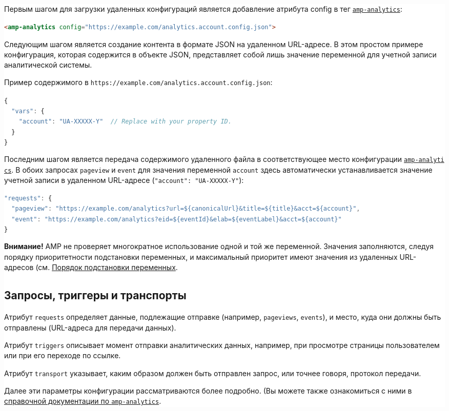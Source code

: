 Первым шагом для загрузки удаленных конфигураций является
добавление атрибута config в тег [`amp-analytics`](../../../../documentation/components/reference/amp-analytics.md):

```html
<amp-analytics config="https://example.com/analytics.account.config.json">
```

Следующим шагом является создание контента в формате JSON на удаленном URL-адресе.
В этом простом примере
конфигурация, которая содержится в объекте JSON, представляет собой лишь значение переменной для учетной записи аналитической системы.

Пример содержимого в `https://example.com/analytics.account.config.json`:

```js
{
  "vars": {
    "account": "UA-XXXXX-Y"  // Replace with your property ID.
  }
}
```

Последним шагом является передача содержимого удаленного файла
в соответствующее место конфигурации [`amp-analytics`](../../../../documentation/components/reference/amp-analytics.md).
В обоих запросах `pageview` и `event` для значения переменной
`account` здесь автоматически устанавливается
значение учетной записи в удаленном URL-адресе (`"account": "UA-XXXXX-Y"`):

```js
"requests": {
  "pageview": "https://example.com/analytics?url=${canonicalUrl}&title=${title}&acct=${account}",
  "event": "https://example.com/analytics?eid=${eventId}&elab=${eventLabel}&acct=${account}"
}
```

**Внимание!** AMP не проверяет многократное использование одной и той же переменной.
Значения заполняются, следуя порядку приоритетности подстановки переменных,
и максимальный приоритет имеют значения из удаленных URL-адресов
(см. [Порядок подстановки переменных](deep_dive_analytics.md).

## Запросы, триггеры и транспорты <a name="requests-triggers--transports"></a>

Атрибут `requests` определяет данные, подлежащие отправке
(например, `pageviews`, `events`),
и место, куда они должны быть отправлены (URL-адреса для передачи данных).

Атрибут `triggers` описывает момент отправки аналитических данных,
например, при просмотре страницы пользователем или при его переходе по ссылке.

Атрибут `transport` указывает, каким образом должен быть отправлен запрос,
или точнее говоря, протокол передачи.

Далее эти параметры конфигурации рассматриваются более подробно.
(Вы можете также ознакомиться с ними в
[справочной документации по `amp-analytics`](../../../../documentation/components/reference/amp-analytics.md).
